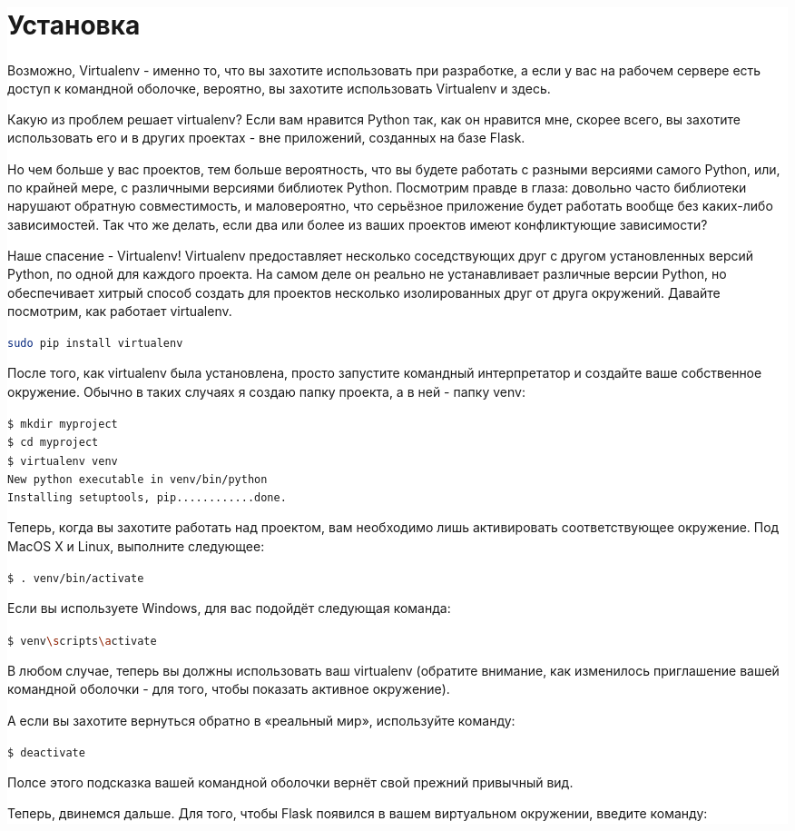 # Установка

Возможно, Virtualenv - именно то, что вы захотите использовать при разработке, а если у вас на рабочем сервере есть доступ к командной оболочке, вероятно, вы захотите использовать Virtualenv и здесь.

Какую из проблем решает virtualenv? Если вам нравится Python так, как он нравится мне, скорее всего, вы захотите использовать его и в других проектах - вне приложений, созданных на базе Flask.

Но чем больше у вас проектов, тем больше вероятность, что вы будете работать с разными версиями самого Python, или, по крайней мере, с различными версиями библиотек Python. Посмотрим правде в глаза: довольно часто библиотеки нарушают обратную совместимость, и маловероятно, что серьёзное приложение будет работать вообще без каких-либо зависимостей. Так что же делать, если два или более из ваших проектов имеют конфликтующие зависимости?

Наше спасение - Virtualenv! Virtualenv предоставляет несколько соседствующих друг с другом установленных версий Python, по одной для каждого проекта. На самом деле он реально не устанавливает различные версии Python, но обеспечивает хитрый способ создать для проектов несколько изолированных друг от друга окружений. Давайте посмотрим, как работает virtualenv.

```bash
sudo pip install virtualenv
```

После того, как virtualenv была установлена, просто запустите командный интерпретатор и создайте ваше собственное окружение. Обычно в таких случаях я создаю папку проекта, а в ней - папку venv:

```bash
$ mkdir myproject
$ cd myproject
$ virtualenv venv
New python executable in venv/bin/python
Installing setuptools, pip............done.
```

Теперь, когда вы захотите работать над проектом, вам необходимо лишь активировать соответствующее окружение. Под MacOS X и Linux, выполните следующее:

```bash
$ . venv/bin/activate
```

Если вы используете Windows, для вас подойдёт следующая команда:

```bash
$ venv\scripts\activate
```

В любом случае, теперь вы должны использовать ваш virtualenv (обратите внимание, как изменилось приглашение вашей командной оболочки - для того, чтобы показать активное окружение).

А если вы захотите вернуться обратно в «реальный мир», используйте команду:

```
$ deactivate
```

Полсе этого подсказка вашей командной оболочки вернёт свой прежний привычный вид.

Теперь, двинемся дальше. Для того, чтобы Flask появился в вашем виртуальном окружении, введите команду:
